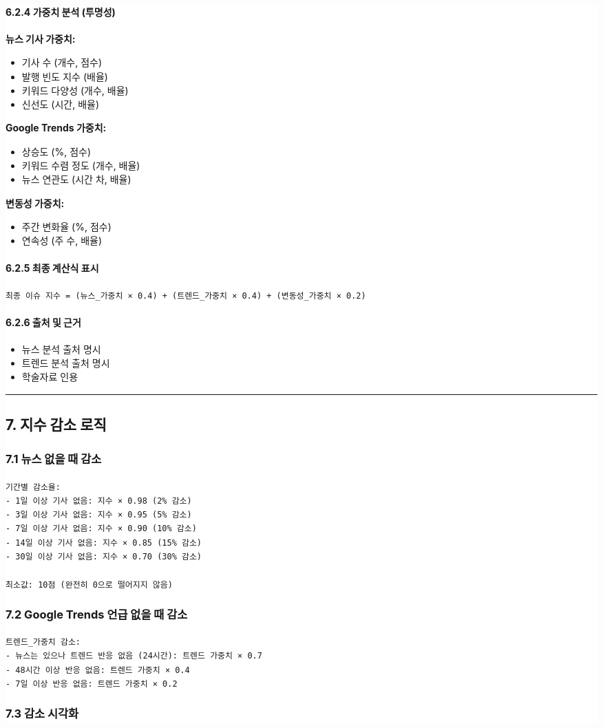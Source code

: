 #### 6.2.4 가중치 분석 (투명성)
**뉴스 기사 가중치:**
- 기사 수 (개수, 점수)
- 발행 빈도 지수 (배율)
- 키워드 다양성 (개수, 배율)
- 신선도 (시간, 배율)

**Google Trends 가중치:**
- 상승도 (%, 점수)
- 키워드 수렴 정도 (개수, 배율)
- 뉴스 연관도 (시간 차, 배율)

**변동성 가중치:**
- 주간 변화율 (%, 점수)
- 연속성 (주 수, 배율)

#### 6.2.5 최종 계산식 표시
```
최종 이슈 지수 = (뉴스_가중치 × 0.4) + (트렌드_가중치 × 0.4) + (변동성_가중치 × 0.2)
```

#### 6.2.6 출처 및 근거
- 뉴스 분석 출처 명시
- 트렌드 분석 출처 명시
- 학술자료 인용

---

## 7. 지수 감소 로직

### 7.1 뉴스 없을 때 감소

```
기간별 감소율:
- 1일 이상 기사 없음: 지수 × 0.98 (2% 감소)
- 3일 이상 기사 없음: 지수 × 0.95 (5% 감소)
- 7일 이상 기사 없음: 지수 × 0.90 (10% 감소)
- 14일 이상 기사 없음: 지수 × 0.85 (15% 감소)
- 30일 이상 기사 없음: 지수 × 0.70 (30% 감소)

최소값: 10점 (완전히 0으로 떨어지지 않음)
```

### 7.2 Google Trends 언급 없을 때 감소

```
트렌드_가중치 감소:
- 뉴스는 있으나 트렌드 반응 없음 (24시간): 트렌드 가중치 × 0.7
- 48시간 이상 반응 없음: 트렌드 가중치 × 0.4
- 7일 이상 반응 없음: 트렌드 가중치 × 0.2
```

### 7.3 감소 시각화
